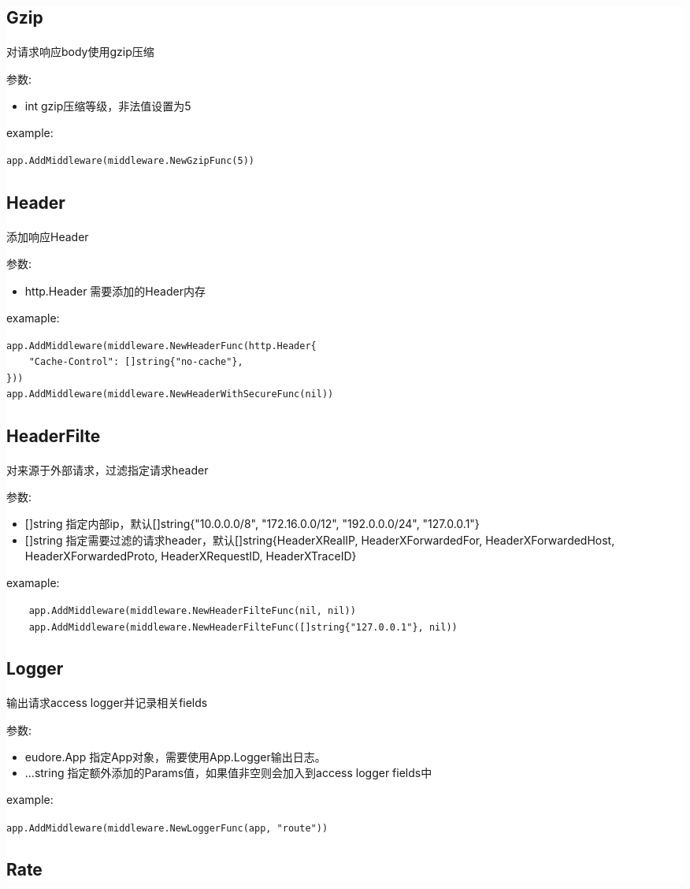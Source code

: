 ## Gzip

对请求响应body使用gzip压缩

参数:
- int    gzip压缩等级，非法值设置为5

example:

`app.AddMiddleware(middleware.NewGzipFunc(5))`


## Header

添加响应Header

参数:
- http.Header     需要添加的Header内存

examaple:
```
app.AddMiddleware(middleware.NewHeaderFunc(http.Header{
	"Cache-Control": []string{"no-cache"},
}))
app.AddMiddleware(middleware.NewHeaderWithSecureFunc(nil))
```

## HeaderFilte

对来源于外部请求，过滤指定请求header

参数:
- []string	指定内部ip，默认[]string{"10.0.0.0/8", "172.16.0.0/12", "192.0.0.0/24", "127.0.0.1"}
- []string	指定需要过滤的请求header，默认[]string{HeaderXRealIP, HeaderXForwardedFor, HeaderXForwardedHost, HeaderXForwardedProto, HeaderXRequestID, HeaderXTraceID}

examaple:
```
	app.AddMiddleware(middleware.NewHeaderFilteFunc(nil, nil))
	app.AddMiddleware(middleware.NewHeaderFilteFunc([]string{"127.0.0.1"}, nil))
```

## Logger

输出请求access logger并记录相关fields

参数:
- eudore.App    指定App对象，需要使用App.Logger输出日志。
- ...string     指定额外添加的Params值，如果值非空则会加入到access logger fields中

example:

`app.AddMiddleware(middleware.NewLoggerFunc(app, "route"))`

## Rate
